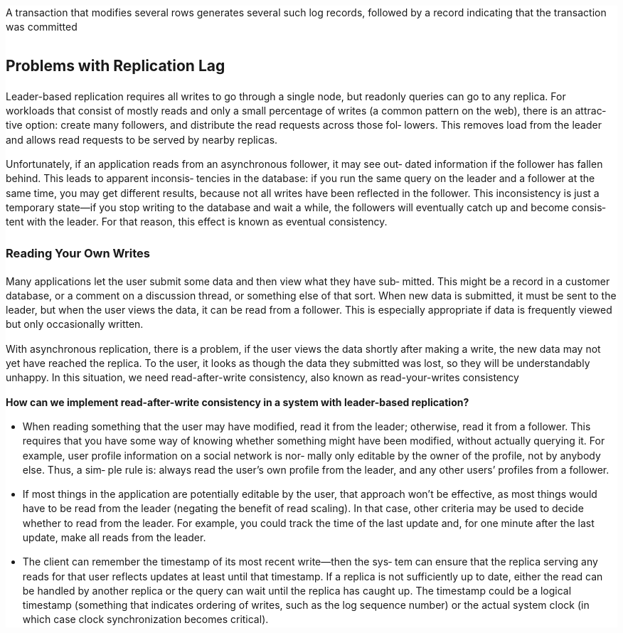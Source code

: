 A transaction that modifies several rows generates several such log records, followed
by a record indicating that the transaction was committed

## Problems with Replication Lag

Leader-based replication requires all writes to go through a single node, but readonly queries can go to any replica. For workloads that consist of mostly reads and only a small percentage of writes (a common pattern on the web), there is an attrac‐
tive option: create many followers, and distribute the read requests across those fol‐
lowers. This removes load from the leader and allows read requests to be served by
nearby replicas.

Unfortunately, if an application reads from an asynchronous follower, it may see out‐
dated information if the follower has fallen behind. This leads to apparent inconsis‐
tencies in the database: if you run the same query on the leader and a follower at the
same time, you may get different results, because not all writes have been reflected in
the follower. This inconsistency is just a temporary state—if you stop writing to the
database and wait a while, the followers will eventually catch up and become consis‐
tent with the leader. For that reason, this effect is known as eventual consistency.

### Reading Your Own Writes

Many applications let the user submit some data and then view what they have sub‐
mitted. This might be a record in a customer database, or a comment on a discussion
thread, or something else of that sort. When new data is submitted, it must be sent to
the leader, but when the user views the data, it can be read from a follower. This is
especially appropriate if data is frequently viewed but only occasionally written.

With asynchronous replication, there is a problem, if the
user views the data shortly after making a write, the new data may not yet have
reached the replica. To the user, it looks as though the data they submitted was lost,
so they will be understandably unhappy.
In this situation, we need read-after-write consistency, also known as read-your-writes
consistency

**How can we implement read-after-write consistency in a system with leader-based
replication?**

- When reading something that the user may have modified, read it from the
leader; otherwise, read it from a follower. This requires that you have some way
of knowing whether something might have been modified, without actually
querying it. For example, user profile information on a social network is nor‐
mally only editable by the owner of the profile, not by anybody else. Thus, a sim‐
ple rule is: always read the user’s own profile from the leader, and any other
users’ profiles from a follower.

- If most things in the application are potentially editable by the user, that
approach won’t be effective, as most things would have to be read from the
leader (negating the benefit of read scaling). In that case, other criteria may be
used to decide whether to read from the leader. For example, you could track the
time of the last update and, for one minute after the last update, make all reads
from the leader.

- The client can remember the timestamp of its most recent write—then the sys‐
tem can ensure that the replica serving any reads for that user reflects updates at
least until that timestamp. If a replica is not sufficiently up to date, either the read
can be handled by another replica or the query can wait until the replica has
caught up. The timestamp could be a logical timestamp (something that indicates
ordering of writes, such as the log sequence number) or the actual system clock
(in which case clock synchronization becomes critical).
